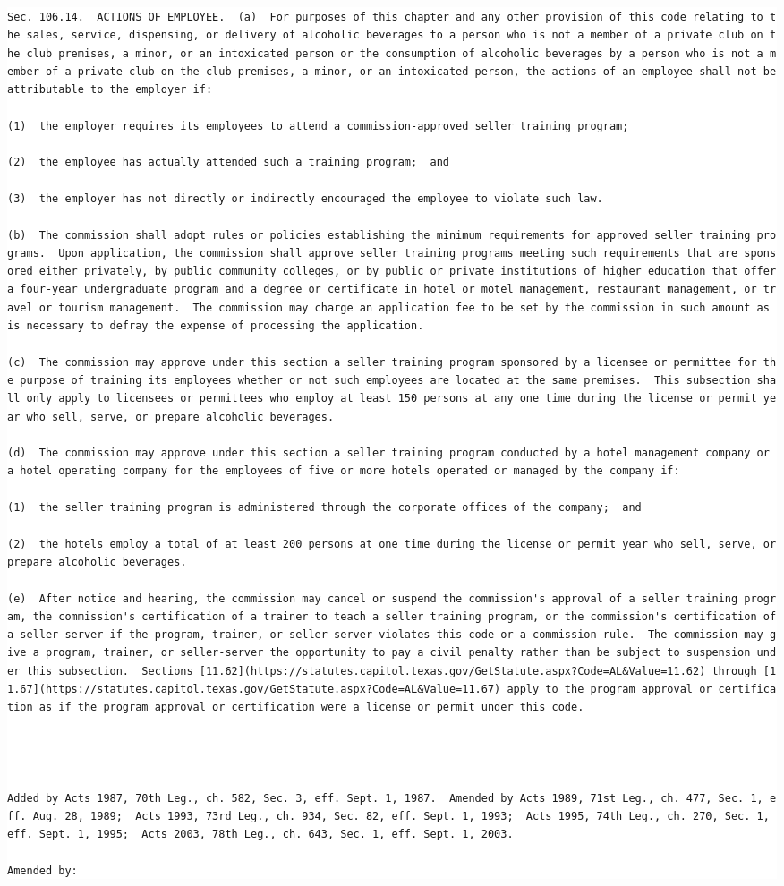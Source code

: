     
    
    
    
    Sec. 106.14.  ACTIONS OF EMPLOYEE.  (a)  For purposes of this chapter and any other provision of this code relating to the sales, service, dispensing, or delivery of alcoholic beverages to a person who is not a member of a private club on the club premises, a minor, or an intoxicated person or the consumption of alcoholic beverages by a person who is not a member of a private club on the club premises, a minor, or an intoxicated person, the actions of an employee shall not be attributable to the employer if:
    
    (1)  the employer requires its employees to attend a commission-approved seller training program;
    
    (2)  the employee has actually attended such a training program;  and
    
    (3)  the employer has not directly or indirectly encouraged the employee to violate such law.
    
    (b)  The commission shall adopt rules or policies establishing the minimum requirements for approved seller training programs.  Upon application, the commission shall approve seller training programs meeting such requirements that are sponsored either privately, by public community colleges, or by public or private institutions of higher education that offer a four-year undergraduate program and a degree or certificate in hotel or motel management, restaurant management, or travel or tourism management.  The commission may charge an application fee to be set by the commission in such amount as is necessary to defray the expense of processing the application.
    
    (c)  The commission may approve under this section a seller training program sponsored by a licensee or permittee for the purpose of training its employees whether or not such employees are located at the same premises.  This subsection shall only apply to licensees or permittees who employ at least 150 persons at any one time during the license or permit year who sell, serve, or prepare alcoholic beverages.
    
    (d)  The commission may approve under this section a seller training program conducted by a hotel management company or a hotel operating company for the employees of five or more hotels operated or managed by the company if:
    
    (1)  the seller training program is administered through the corporate offices of the company;  and
    
    (2)  the hotels employ a total of at least 200 persons at one time during the license or permit year who sell, serve, or prepare alcoholic beverages.
    
    (e)  After notice and hearing, the commission may cancel or suspend the commission's approval of a seller training program, the commission's certification of a trainer to teach a seller training program, or the commission's certification of a seller-server if the program, trainer, or seller-server violates this code or a commission rule.  The commission may give a program, trainer, or seller-server the opportunity to pay a civil penalty rather than be subject to suspension under this subsection.  Sections [11.62](https://statutes.capitol.texas.gov/GetStatute.aspx?Code=AL&Value=11.62) through [11.67](https://statutes.capitol.texas.gov/GetStatute.aspx?Code=AL&Value=11.67) apply to the program approval or certification as if the program approval or certification were a license or permit under this code.
    
    
    
    
    Added by Acts 1987, 70th Leg., ch. 582, Sec. 3, eff. Sept. 1, 1987.  Amended by Acts 1989, 71st Leg., ch. 477, Sec. 1, eff. Aug. 28, 1989;  Acts 1993, 73rd Leg., ch. 934, Sec. 82, eff. Sept. 1, 1993;  Acts 1995, 74th Leg., ch. 270, Sec. 1, eff. Sept. 1, 1995;  Acts 2003, 78th Leg., ch. 643, Sec. 1, eff. Sept. 1, 2003.
    
    Amended by: 
    